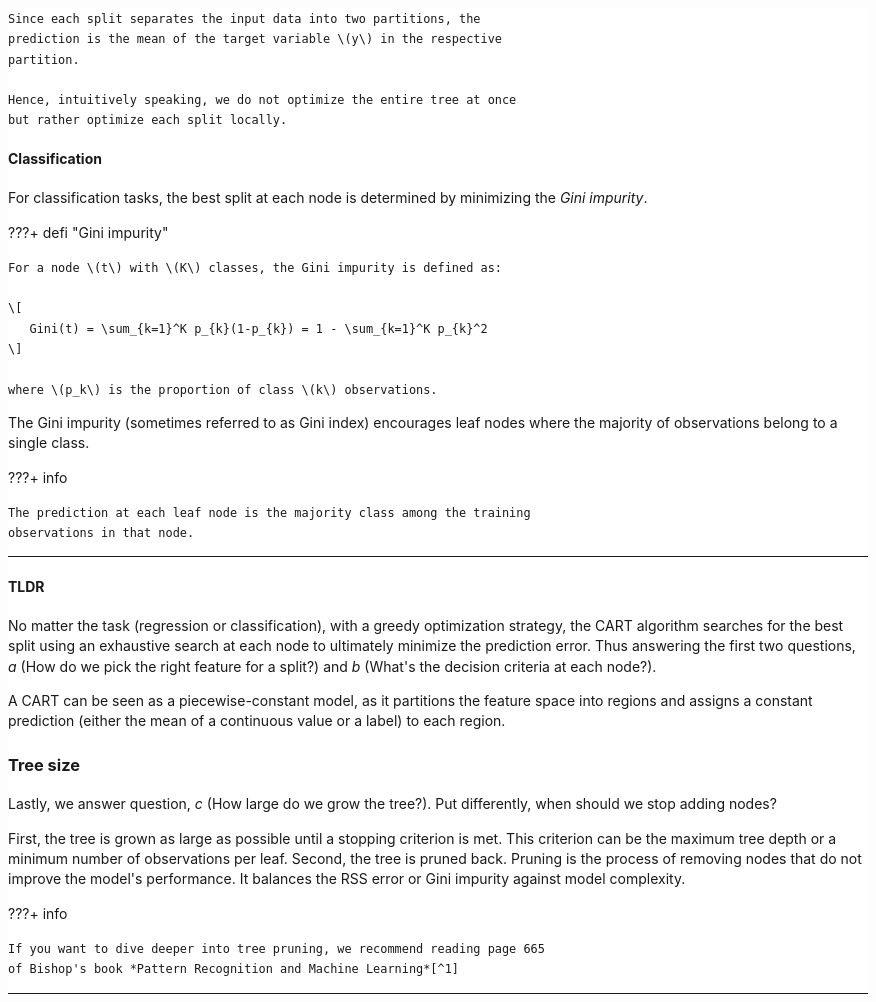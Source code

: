     Since each split separates the input data into two partitions, the
    prediction is the mean of the target variable \(y\) in the respective 
    partition.
    
    Hence, intuitively speaking, we do not optimize the entire tree at once 
    but rather optimize each split locally.

#### Classification

For classification tasks, the best split at each node is determined by minimizing 
the *Gini impurity*. 

???+ defi "Gini impurity"

    For a node \(t\) with \(K\) classes, the Gini impurity is defined as:

    \[
       Gini(t) = \sum_{k=1}^K p_{k}(1-p_{k}) = 1 - \sum_{k=1}^K p_{k}^2
    \]
    
    where \(p_k\) is the proportion of class \(k\) observations.

The Gini impurity (sometimes referred to as Gini index) encourages leaf nodes
where the majority of observations belong to a single class.

???+ info

    The prediction at each leaf node is the majority class among the training 
    observations in that node.

---

#### TLDR

No matter the task (regression or classification), with a greedy optimization 
strategy, the CART algorithm searches for the best split using an exhaustive 
search at each node to ultimately minimize the prediction error. Thus answering
the first two questions, *a* (How do we pick the right feature for a split?) 
and *b* (What's the decision criteria at each node?).

A CART can be seen as a piecewise-constant model, as it partitions the feature 
space into regions and assigns a constant prediction (either the mean of a 
continuous value or a label) to each region.

### Tree size

Lastly, we answer question, *c* (How large do we grow the tree?).
Put differently, when should we stop adding nodes? 

First, the tree is grown as large as possible until a stopping criterion is 
met. This criterion can be the maximum tree depth or a minimum number of 
observations per leaf. Second, the tree is pruned back. Pruning is the process 
of removing nodes that do not improve the model's performance. It balances the 
RSS error or Gini impurity against model complexity.

???+ info

    If you want to dive deeper into tree pruning, we recommend reading page 665
    of Bishop's book *Pattern Recognition and Machine Learning*[^1]

---